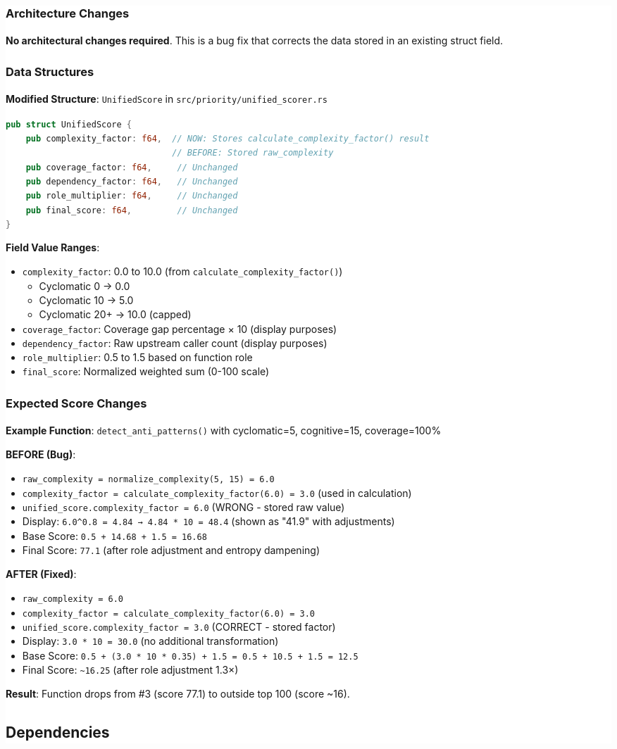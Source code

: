### Architecture Changes

**No architectural changes required**. This is a bug fix that corrects the data stored in an existing struct field.

### Data Structures

**Modified Structure**: `UnifiedScore` in `src/priority/unified_scorer.rs`

```rust
pub struct UnifiedScore {
    pub complexity_factor: f64,  // NOW: Stores calculate_complexity_factor() result
                                 // BEFORE: Stored raw_complexity
    pub coverage_factor: f64,     // Unchanged
    pub dependency_factor: f64,   // Unchanged
    pub role_multiplier: f64,     // Unchanged
    pub final_score: f64,         // Unchanged
}
```

**Field Value Ranges**:
- `complexity_factor`: 0.0 to 10.0 (from `calculate_complexity_factor()`)
  - Cyclomatic 0 → 0.0
  - Cyclomatic 10 → 5.0
  - Cyclomatic 20+ → 10.0 (capped)
- `coverage_factor`: Coverage gap percentage × 10 (display purposes)
- `dependency_factor`: Raw upstream caller count (display purposes)
- `role_multiplier`: 0.5 to 1.5 based on function role
- `final_score`: Normalized weighted sum (0-100 scale)

### Expected Score Changes

**Example Function**: `detect_anti_patterns()` with cyclomatic=5, cognitive=15, coverage=100%

**BEFORE (Bug)**:
- `raw_complexity = normalize_complexity(5, 15) = 6.0`
- `complexity_factor = calculate_complexity_factor(6.0) = 3.0` (used in calculation)
- `unified_score.complexity_factor = 6.0` (WRONG - stored raw value)
- Display: `6.0^0.8 = 4.84 → 4.84 * 10 = 48.4` (shown as "41.9" with adjustments)
- Base Score: `0.5 + 14.68 + 1.5 = 16.68`
- Final Score: `77.1` (after role adjustment and entropy dampening)

**AFTER (Fixed)**:
- `raw_complexity = 6.0`
- `complexity_factor = calculate_complexity_factor(6.0) = 3.0`
- `unified_score.complexity_factor = 3.0` (CORRECT - stored factor)
- Display: `3.0 * 10 = 30.0` (no additional transformation)
- Base Score: `0.5 + (3.0 * 10 * 0.35) + 1.5 = 0.5 + 10.5 + 1.5 = 12.5`
- Final Score: `~16.25` (after role adjustment 1.3×)

**Result**: Function drops from #3 (score 77.1) to outside top 100 (score ~16).

## Dependencies
